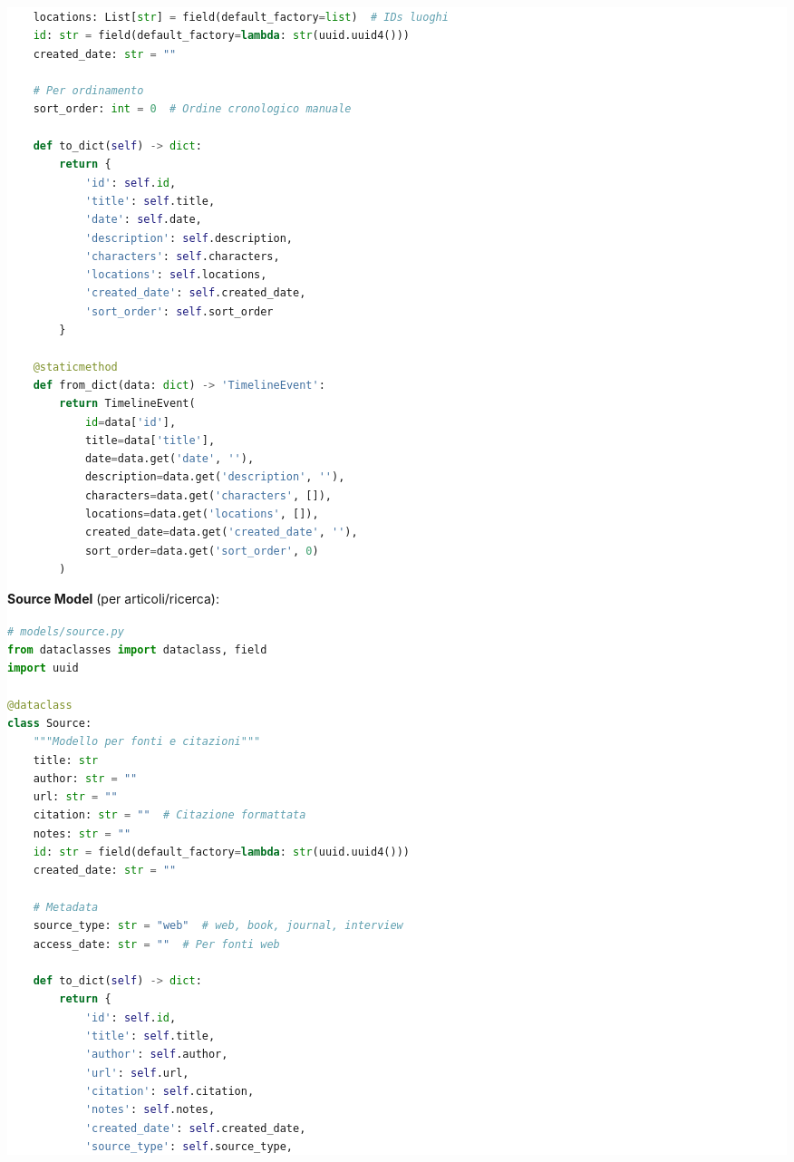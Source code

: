 ```python
    locations: List[str] = field(default_factory=list)  # IDs luoghi
    id: str = field(default_factory=lambda: str(uuid.uuid4()))
    created_date: str = ""

    # Per ordinamento
    sort_order: int = 0  # Ordine cronologico manuale

    def to_dict(self) -> dict:
        return {
            'id': self.id,
            'title': self.title,
            'date': self.date,
            'description': self.description,
            'characters': self.characters,
            'locations': self.locations,
            'created_date': self.created_date,
            'sort_order': self.sort_order
        }

    @staticmethod
    def from_dict(data: dict) -> 'TimelineEvent':
        return TimelineEvent(
            id=data['id'],
            title=data['title'],
            date=data.get('date', ''),
            description=data.get('description', ''),
            characters=data.get('characters', []),
            locations=data.get('locations', []),
            created_date=data.get('created_date', ''),
            sort_order=data.get('sort_order', 0)
        )
```

**Source Model** (per articoli/ricerca):
```python
# models/source.py
from dataclasses import dataclass, field
import uuid

@dataclass
class Source:
    """Modello per fonti e citazioni"""
    title: str
    author: str = ""
    url: str = ""
    citation: str = ""  # Citazione formattata
    notes: str = ""
    id: str = field(default_factory=lambda: str(uuid.uuid4()))
    created_date: str = ""

    # Metadata
    source_type: str = "web"  # web, book, journal, interview
    access_date: str = ""  # Per fonti web

    def to_dict(self) -> dict:
        return {
            'id': self.id,
            'title': self.title,
            'author': self.author,
            'url': self.url,
            'citation': self.citation,
            'notes': self.notes,
            'created_date': self.created_date,
            'source_type': self.source_type,
```